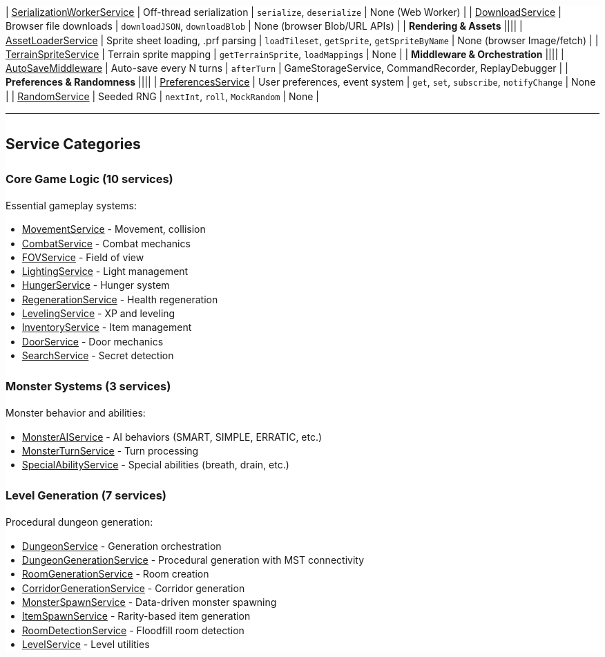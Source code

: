 | [SerializationWorkerService](./SerializationWorkerService.md) | Off-thread serialization | `serialize`, `deserialize` | None (Web Worker) |
| [DownloadService](./DownloadService.md) | Browser file downloads | `downloadJSON`, `downloadBlob` | None (browser Blob/URL APIs) |
| **Rendering & Assets** ||||
| [AssetLoaderService](./AssetLoaderService.md) | Sprite sheet loading, .prf parsing | `loadTileset`, `getSprite`, `getSpriteByName` | None (browser Image/fetch) |
| [TerrainSpriteService](./TerrainSpriteService.md) | Terrain sprite mapping | `getTerrainSprite`, `loadMappings` | None |
| **Middleware & Orchestration** ||||
| [AutoSaveMiddleware](./AutoSaveMiddleware.md) | Auto-save every N turns | `afterTurn` | GameStorageService, CommandRecorder, ReplayDebugger |
| **Preferences & Randomness** ||||
| [PreferencesService](./PreferencesService.md) | User preferences, event system | `get`, `set`, `subscribe`, `notifyChange` | None |
| [RandomService](./RandomService.md) | Seeded RNG | `nextInt`, `roll`, `MockRandom` | None |

---

## Service Categories

### Core Game Logic (10 services)
Essential gameplay systems:
- [MovementService](./MovementService.md) - Movement, collision
- [CombatService](./CombatService.md) - Combat mechanics
- [FOVService](./FOVService.md) - Field of view
- [LightingService](./LightingService.md) - Light management
- [HungerService](./HungerService.md) - Hunger system
- [RegenerationService](./RegenerationService.md) - Health regeneration
- [LevelingService](./LevelingService.md) - XP and leveling
- [InventoryService](./InventoryService.md) - Item management
- [DoorService](./DoorService.md) - Door mechanics
- [SearchService](./SearchService.md) - Secret detection

### Monster Systems (3 services)
Monster behavior and abilities:
- [MonsterAIService](./MonsterAIService.md) - AI behaviors (SMART, SIMPLE, ERRATIC, etc.)
- [MonsterTurnService](./MonsterTurnService.md) - Turn processing
- [SpecialAbilityService](./SpecialAbilityService.md) - Special abilities (breath, drain, etc.)

### Level Generation (7 services)
Procedural dungeon generation:
- [DungeonService](./DungeonService.md) - Generation orchestration
- [DungeonGenerationService](./DungeonGenerationService.md) - Procedural generation with MST connectivity
- [RoomGenerationService](./RoomGenerationService.md) - Room creation
- [CorridorGenerationService](./CorridorGenerationService.md) - Corridor generation
- [MonsterSpawnService](./MonsterSpawnService.md) - Data-driven monster spawning
- [ItemSpawnService](./ItemSpawnService.md) - Rarity-based item generation
- [RoomDetectionService](./RoomDetectionService.md) - Floodfill room detection
- [LevelService](./LevelService.md) - Level utilities
